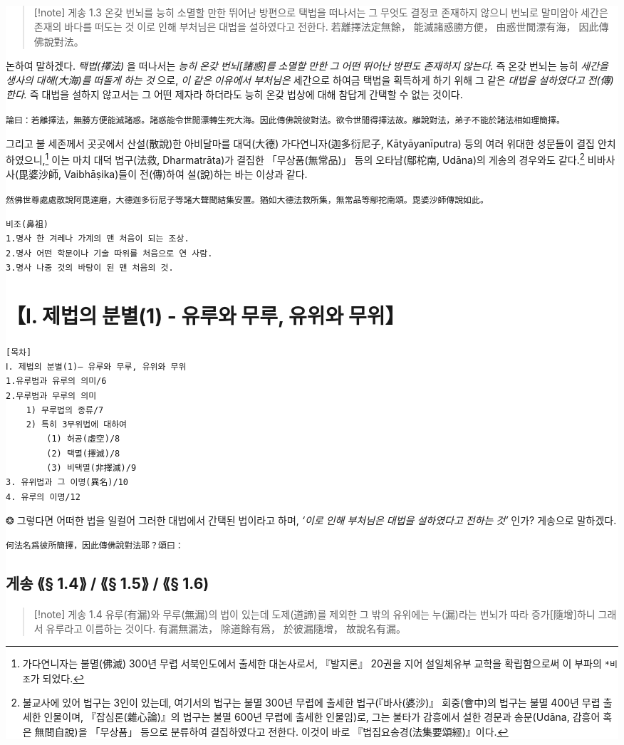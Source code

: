 > [!note] 게송 1.3
온갖 번뇌를 능히 소멸할 만한 뛰어난 방편으로
택법을 떠나서는 그 무엇도 결정코 존재하지 않으니
번뇌로 말미암아 세간은 존재의 바다를 떠도는 것
이로 인해 부처님은 대법을 설하였다고 전한다.
若離擇法定無餘，
能滅諸惑勝方便，
由惑世閒漂有海，
因此傳佛說對法。

논하여 말하겠다. *택법(擇法)* 을 떠나서는 *능히 온갖 번뇌[諸惑]를 소멸할 만한 그 어떤 뛰어난 방편도 존재하지 않는다.* 즉 온갖 번뇌는 능히 *세간을 생사의 대해(大海)를 떠돌게 하는 것* 으로, *이 같은 이유에서 부처님은* 세간으로 하여금 택법을 획득하게 하기 위해 그 같은 *대법을 설하였다고 전(傳)한다.* 즉 대법을 설하지 않고서는 그 어떤 제자라 하더라도 능히 온갖 법상에 대해 참답게 간택할 수 없는 것이다.
```
論曰：若離擇法，無勝方便能滅諸惑。諸惑能令世閒漂轉生死大海。因此傳佛說彼對法。欲令世閒得擇法故。離說對法，弟子不能於諸法相如理簡擇。
```

그리고 불 세존께서 곳곳에서 산설(散說)한 아비달마를 대덕(大德) 가다연니자(迦多衍尼子, Kātyāyanīputra) 등의 여러 위대한 성문들이 결집 안치하였으니,[^10] 이는 마치 대덕 법구(法救, Dharmatrāta)가 결집한 「무상품(無常品)」 등의 오타남(鄔柁南, Udāna)의 게송의 경우와도 같다.[^11] 비바사사(毘婆沙師, Vaibhāṣika)들이 전(傳)하여 설(說)하는 바는 이상과 같다.
```
然佛世尊處處散說阿毘達磨，大德迦多衍尼子等諸大聲聞結集安置。猶如大德法救所集，無常品等鄔拕南頌。毘婆沙師傳說如此。
```

[^10]: 가다연니자는 불멸(佛滅) 300년 무렵 서북인도에서 출세한 대논사로서, 『발지론』 20권을 지어 설일체유부 교학을 확립함으로써 이 부파의 `*비조`가 되었다.

```NOTE
비조(鼻祖)
1.명사 한 겨레나 가계의 맨 처음이 되는 조상.
2.명사 어떤 학문이나 기술 따위를 처음으로 연 사람.
3.명사 나중 것의 바탕이 된 맨 처음의 것.
```

[^11]: 불교사에 있어 법구는 3인이 있는데, 여기서의 법구는 불멸 300년 무렵에 출세한 법구(『바사(婆沙)』 회중(會中)의 법구는 불멸 400년 무렵 출세한 인물이며, 『잡심론(雜心論)』의 법구는 불멸 600년 무렵에 출세한 인물임)로, 그는 불타가 감흥에서 설한 경문과 송문(Udāna, 감흥어 혹은 無問自說)을 「무상품」 등으로 분류하여 결집하였다고 전한다. 이것이 바로 『법집요송경(法集要頌經)』이다.

#  【Ⅰ. 제법의 분별(1) - 유루와 무루, 유위와 무위】
```
[목차]
Ⅰ. 제법의 분별(1)― 유루와 무루, 유위와 무위
1.유루법과 유루의 의미/6  
2.무루법과 무루의 의미  
	1) 무루법의 종류/7  
	2) 특히 3무위법에 대하여  
		(1) 허공(虛空)/8  
		(2) 택멸(擇滅)/8  
		(3) 비택멸(非擇滅)/9  
3. 유위법과 그 이명(異名)/10  
4. 유루의 이명/12
```

❂ 그렇다면 어떠한 법을 일컬어 그러한 대법에서 간택된 법이라고 하며, *‘이로 인해 부처님은 대법을 설하였다고 전하는 것’* 인가?
게송으로 말하겠다.
```
何法名爲彼所簡擇，因此傳佛說對法耶？頌曰：
```

## 게송 ⟪§ 1.4⟫ / ⟪§ 1.5⟫ / ⟪§ 1.6)
> [!note] 게송 1.4
유루(有漏)와 무루(無漏)의 법이 있는데
도제(道諦)를 제외한 그 밖의 유위에는
누(漏)라는 번뇌가 따라 증가[隨增]하니
그래서 유루라고 이름하는 것이다.
有漏無漏法，
除道餘有爲，
於彼漏隨增，
故說名有漏。


[^1]: 이 게송은 본서의 서분(序分)에 해당하는 것으로, 제1구는 세존의 자리덕(自利德)의 원만함을, 제2구는 이타덕(利他德)의 원만함을, 제3구는 이 같은 세존에게 공경 예배함을, 제4구는 지금부터 대법장(對法藏), 즉 아비달마의 논의를 설하려는 의지를 나타낸 것이다. 고래로 이 게송의 앞의 3구를 귀경서(歸敬序), 마지막 1구를 발기서(發起序)라고 한다. 제1구 중의 ‘일체종의 어둠’은 불염오무지를, ‘온갖 어둠’은 염오무지를 나타낸다. 그러나 진제(眞諦)역에서는 ‘일체종지(一切種智)로써 온갖 어둠을 멸하시고’라고 하여 일체종지라는 말로써 양자 모두를 포괄하고 있다.
[^2]: 원문은 ‘성문 독각은 비록 온갖 어둠을 멸하였을지라도 염오무지는 필경 아직 끊지 못하였기 때문에[聲聞獨覺雖滅諸冥 以染無知畢竟未斷故]’로 되어 있으나 그 다음의 내용으로 볼 때, 글의 내용상, 또한 진제역본이나 현종론에 따라 이같이 번역하였다. 여기서 염오무지(kliṣṭa-ajñāna)란 진리의 실상을 능히 알지 못하여 망견(妄見)을 일으켜 생사윤회하게 하는 번뇌성의 무지(번뇌장)를 말하는 것이라면, 불염오무지는 생사 출리(出離)를 장애하지 않는 비번뇌성의 무지(해탈장)를 말한다.
[^3]: 여기서 불법은 부처님만이 갖는 특수한 능력인 18불공법(不共法, 본론 권제27 참조)을 말하며, 지극히 먼 시간과 처소란 8만겁과 삼천대천세계 밖의 시간과 처소를, 온갖 의류의 가이 없는 차별이란 유정이나 세계의 천차만별의 모습을 말한다.
[^4]: 즉 중생을 구제함에 있어 전륜왕은 위력으로, 대자재천(大自在天)은 중생들의 원에 따라, 비쉬누(Viṣṇu)는 신통으로 온갖 형상을 나타내어 중생을 구제한다. 그러나 참다운 스승[如理師, yathārthasaśṭṛ]이신 불 세존께서는 오로지 참답고 올바른 가르침[如理正敎]에 의해서만 중생들을 생사의 늪에서 구제할 뿐이다.
[^5]: 대법장(對法藏)은 아비달마구사(阿毘達磨俱舍, Abhidharma-kośa)의 의역어(意譯語).
[^6]: 이하 『구사론』 상에서는 ‘전(傳)하는 바에 따르면’, ‘전설(傳說, kila)에 의하면’, ‘～하였다고 전한다’ 혹은 ‘～라고 인정한다’거나 혹은 ‘허락[許]한다’는 등의 말이 종종 언급되고 있는데, 이는 논주(論主) 세친 자신은 찬동하지 않는 내용이지만 전통적인 케시미르의 비바사사(毘婆沙師)들의 정설을 소개하는 경우에 사용하는 상투적인 용어이다.
[^7]: 법(法, dharma)에는 두 가지 뜻이 있다. 하나는 여기서 말하고 있는 자상(自相) 혹은 자성(自性) 즉 다른 어떤 것과도 관계하지 않는 자기만의 특상을 지닌 것[任持自性]이고, 다른 하나는 사물에 대한 인식을 낳게 하는 것[軌生物解]이다. 즉 자기만의 자상을 지녀 인식의 궤범이 됨으로서 사물에 대한 종합적 인식을 가능하게 하는 조건이 ‘법’인 것이다.
[^8]: 여기서 ‘이것’이란 보광(普光)에 의하면 무루혜ㆍ유루혜 및 제론(諸論)을 말하며, 법보(法寶)의 경우 오로지 무루혜라고 하였다.
[^9]: 여기서 대법론이란 본 『구사론』에서 ‘근본 아비달마’ 혹은 ‘본론(本論)’으로 일컬어지는 『품류족론(品類足論)』 『식신족론(識身足論)』 『법온족론(法蘊足論)』 『시설족론(施設足論)』 『계신족론(界身足論)』 『집이문족론(集異門足論)』의 6족론과 『발지론(發智論)』, 그리고 이에 대한 광박한 주석서인 『大毘婆沙論』을 말한다.
[^12]: ‘누(漏, āsrava)’란 누설의 뜻으로, 6근문(根門)으로부터 누설된 것 즉 번뇌를 말함. 즉 번뇌는 어떠한 법을 인연으로 하여 생겨나는 것으로, 청정법에 대해서는 수증(隨增, 수순증장隨順增長의 준말)하지 않는데 반해 염오법을 만나면 수증한다. 곧 이러한 수증의 원인이 되는 것을 유루법이라고 이름한다.
[^13]: 멸ㆍ도제를 대상(소연)으로 하여서는 탐 등의 번뇌(즉 漏)가 수증하지 않기 때문에(본론 권제19, p.890 참조), 그것은 무루이다.
[^14]: 허공(ākāśa)이란 말하자면 절대공간으로 일체의 물질적 변화를 제거할 때 남는 존재이다. 즉 유부에 의하면 시간(kāla 혹은 adhvan, 世路)은 유위제법의 변화상태를 이름한 것이기 때문에 단순한 개념에 지나지 않지만 공간은 그 자신 공간적 점유성 혹은 장애성을 지니지 않아[無礙] 공간적 점유성 그 자체인 물질로 하여금 운동하게 하는 근거로서, 그 자체 불생불멸이기 때문에 무위라고 하는 것이다.
[^15]: 소에 멍에를 멘 수레[牛所駕車]를 줄여 ‘우차(牛車)’라고 하듯이, 간택력에 의해 획득된 멸[擇力所得滅]을 줄여 ‘택멸’이라고 하였다는 뜻.
[^16]: 번뇌에는 견고(見苦)ㆍ견집(見集)ㆍ견멸(見滅)ㆍ견도소단(見道所斷)의 견도(見道)에 의해 끊어지는 견혹(見惑)과 수도(修道)에 의해 끊어지는 수혹(修惑)이 있으며, 이는 다시 3계(界) 9지(地)에 따라 여든여덟 가지 종류와 81품으로 나누어진다.(본론 「수면품」권제19, p.862를 참조할 것) 따라서 택멸무위 역시 결코 단일하지 않으며, 번뇌의 수만큼 존재한다. 만약 그렇지 않고 택멸이 단일하다면, 그것은 무루혜의 첫 번째 단계인 고법지인(苦法智忍)에 의해 바로 증득될 것이므로 그 후 또 다른 실천도를 닦을 필요가 없게 된다는 뜻.
[^17]: 무위 택멸은 생겨난 과(果)가 아니기 때문에 동류인ㆍ등류과의 인과관계에 제약되지 않는다. 이는 다만 견ㆍ수소단의 대치도에 의해 증득된 결과[離繫果]로서 유위의 원인에 의해 생겨나는 것이 아니며, 이 또한 유위의 결과를 낳는 것이 아니다.(이에 대해서는 본론 권제6, p.300을 참조할 것)
[^18]: 택멸무위가 무루혜의 간택력에 의해 획득되는 것이라면, 비택멸무위는 간택력에 의하지 않고 저절로 그렇게 되는[法爾] 무위를 말한다. 즉 유부의 이론에 따르면 일체의 존재는 과거ㆍ현재ㆍ미래 삼세에 걸쳐 실재하며, 미래법은 일정한 때 일정한 조건하에서 생기 현현(현재)하지만, 그 같은 조건을 결여한 그것은 잠세태(潛勢態)로서 영원히 미래에 머물게 된다. 이를 연결불생법(緣缺不生法), 혹은 필경불생법(畢竟不生法)이라고 하는데, 이것은 생겨나지 않았기 때문에 소멸하지도 않는다. 따라서 불생불멸인 이것도 일종의 무위법으로 일컬어지는 것이다.
[^19]: 4구분별이란 서로 모순되는 두 가지 명제에 대해 각각 일방[單]에 적용되는 사례와 양방에 적용되거나[俱是] 적용되지 않는[俱非] 사례를 분별하는 방식을 말한다. 이 경우 제법(諸法) 중 ① 유루로서 과거ㆍ현재에 이미 생겨난 법[已生法]은 연결불생법(緣缺不生法)의 조건을 결여하였기 때문에 오로지 택멸만을 획득하며, ② 아직 생겨나지 않은 유위법은 불생법이기에, 무루법은 과실이 없어 끊어지지 않기 때문에 오로지 비택멸만을 획득하며, ③ 유루의 불생법은 유루라는 점에서 마땅히 택멸을, 불생법이라는 점에서 비택멸을 획득할 것이며, ④ 과거ㆍ현재에 생겨난 무루법은 이미 생겨난 법일지라도 무루이기에 양자 모두를 획득하지 못한다. 
[^20]: 여기서 ‘이것’은 미래법, ‘그것’은 과거ㆍ현재 법을 말한다. 즉 이는 과거ㆍ현재 법은 중연(衆緣)에 의해 조작된 것이기 때문에 유위(samskṛta)라고 할 수 있겠지만 미래법은 아직 조작되지 않았기 때문에 유위라고 할 수 없지 않겠는가 하는 난문에 대한 답이다. 미래법은 아직 조작되어 생겨나지 않은 법이지만 생기의 가능성에 따라 유위라고 할 수 있다. 예컨대 젖은 유방으로부터 나오는 것이기 때문에 유방 속에 있는 것도 젖이라 할 수 있으며, 땔감은 타고 있는 것 자체를 말하지만 일반의 연료도 그럴 가능성이 있으므로 땔감이라 할 수 있는 것과 같다는 뜻.
[^21]: 여기서 세로(adhvan)는 과정(過程)의 뜻이다. 즉 제 유위법은 삼세의 과정 중에 있기 때문에 그렇게 일컬은 것이다. 유부교학상에 있어 시간(kāla)이란 객관적으로 독립된 실체, 이른바 ‘법’이 아니라 다만 생멸변천하는 유위제법을 근거로 설정된 개념일 뿐이다. 이를테면 세간에서의 시간[世]은 유위제법을 근거(路)로 하기 때문에 세로(世路)라고 하는 것이다. (보광, 『구사론기』권제1) 따라서 시간은 바로 유위의 이명(異名)일 뿐이다.
[^22]: 명(名, nāma)은 책상ㆍ하늘과 같은 명사적 단어를 말하는 것으로, 말의 근거는 이 같은 단어 그 자체[전통술어로 能詮의 名]가 아니라 그것에 의해 드러나는 의미[所詮의 法]이다. 이에 대해서는 본론 권제5, p.257) 참조.
[^23]: 『품류족론(品類足論)』 권제9(대정장26,p.728상), “言義事十八界ㆍ十二處ㆍ五蘊攝.”
[^24]: 앞에서 유루란 ‘누(漏)’를 수증(隨增)하기 때문에 ‘유루’라고 이름하였다고 하였다.
[^25]: 여기서 견은 유신견(有身見)ㆍ변집견(邊執見)ㆍ사견(邪見)ㆍ계금취(戒禁取)ㆍ견취(見取)의 5견을 말함.(이에 대해서는 본론 권제19, p.861 참조.)
[^26]: 색에 대한 식(識)의 소의가 되는 정색(淨色)을 안근이라 하고, 내지는 촉에 대한 식의 소의가 되는 정색을 신근이라 이름한다는 뜻. 여기서 정색(rūpa prasāda)이란 광명이 차단됨이 없는 맑고 투명한 색이라는 정도의 의미.
[^27]: 『잡아함경』 권제13 제322경(대정장2,p.91하).
[^28]: 수족의 굴신[身表業] 등은 오로지 형색[身形]을 본질로 하는 것으로서(이에 대해서는 본론 권제13, p.598 참조), 색채 즉 현색을 갖지 않은 것이다.
[^29]: 이는 法寶의 『구사론소』 권제1여(餘)(대정장41,p.478중)에 의하면 경부(經部)의 난문(難問). 여기서 실체[事, dravya]는 극미(極微, paramāṇu: 5근 5경 등의 물질을 분할하여 더 이상 분할할 수 없는 최소 단위, 주52를 참조할 것)를 말함. 식유필경(識有必境)의 전제에서 출발한 유부는 존재론적 의미(有境義, the sense of ‘to exist’)에서가 아니라 인식론적 의미(有智義, the sense of ‘to know’)에서 현색과 형색은 동시에 알려지기 때문에 안처소섭색(眼處所攝色)은 이 두 가지를 본질로 한다고 주장한데 반해 경량부에서는 현색만이 실재할 뿐 형색은 그것에 의해 일시 설정된 언어적 가설일 뿐이라고 주장한다.(본론 권제13, p.598 참조.)
[^30]: 이는 앞의 답이 불충분하다는 사실을 밝힌 것으로, 만약 인식론적 의미[有智義]에서 현색ㆍ형색의 구별을 설하였다면, 앞에서 형색만이 있고 현색을 갖지 않는다고 한 신표업의 경우에도 흰손이 때리고 검은 발이 찬다고 하듯이 현색의 인식이 가능하기 때문에 무현유형[無顯唯形]이라고 말할 수 없지 않은가 하는 힐난. 이는 곧 논주 세친이 경량부의 형색가립론[形色假立論]에 동조함을 암시한다고 할 수 있다.
[^31]: 여기서 유집수 대종(大種)이란 감각이 있는 유정물의 지ㆍ수ㆍ화ㆍ풍 4대종을 말하며, 무집수 대종은 감각이 없는 무정물의 4대종을 말한다. 유정명과 비유정명은 유정의 말과 비유정의 말이며, 가의성(聲)과 불가의성은 듣기에 즐거운 소리와 불쾌한 소리이다. 따라서 성처의 8종이란 유집수 대종에 근거한 소리로서 언어적인 즐거운 소리[有情名ㆍ可意聲:이를테면 노래소리], 언어적인 불쾌한 소리[有情名ㆍ不可意聲:꾸짖는 소리], 비언어적인 즐거운 소리[非有情名ㆍ可意聲:장단에 맞춘 손뼉소리], 비언어적인 불쾌한 소리[非有情名ㆍ不可意聲:주위를 환기시키는 손뼉소리], 그리고 무집수의 대종에 근거한 소리로서, 언어적인 즐거운 소리(이를테면 변화인의 부드러운 소리), 언어적인 불쾌한 소리(변화인의 꾸짖는 소리), 비언어적인 즐거운 소리(악기 소리), 비언어적인 불쾌한 소리(천둥소리)가 그것이다.
 [^32]: 하나의 현색극미는 한 조의 4대종(大種)을 근거로하여 존재하는 것으로, 소리 만이 예외적으로 두 대종(무집수의 북과 유집수의 손)에 의해 생겨날 이유가 없다는 뜻. 이는 논주 세친의 평파이다.
[^33]: 여기서 등향이란 소의신(所依身)을 증장시키는 향을 말하고, 부등향이란 감손시키는 향을 말한다.
[^34]: 여기서 본론은 『품류족론』을 말함. 즉 이 논 권제1(대정장26,p.692하)에 나온다.
[^35]: 『불설신세경(佛說新歲經)』 (대정장1,p.860하)에 이와 유사한 게송이 나온다. 이는 즉 불타의 출현 그 자체는 즐거움이 아니지만 능히 줄거움을 낳기 때문에 제불의 출현을 즐거움이라 할 수 있다는 뜻으로, 다시 말해 원인에 대해 결과의 명칭을 설정할 수 있다는 사실의 예증으로 인용된 게송일 뿐 아비달마교학 상의 별도의 의미는 없다.
[^36]: 보광(普光)에 의하면 경부는 ‘색계에는 차가움의 촉이 존재하지 않는다.’ 논주 세친은 이에 따라 비바사사의 이 같은 주장을 믿지 않았기 때문에 ‘전설(傳說)’이라 논설한 것이다.
[^37]: 청ㆍ황 등의 각각의 색을 개별적으로 인식하는 경우도 있고, 그러한 개개 색의 집합을 총체적으로 인식하는 경우도 있다는 뜻. 그럴 때 전자는 그 차별이 분명하지만 후자의 경우 분명하지 않다.
[^38]: 『대비바사론』 권128(대정장27,p.665)에는, 신식(身識)은 열한 가지 촉 각각을 반연하여 생겨난다, 4대종과 그 밖의 어느 하나 등 다섯 가지를 반연하여 생겨난다, 열한 가지 모두를 반연하여 생겨난다는 3설이 등장하는데, 여기서의 설은 제2설과 제3설이다. 바사(婆沙)에서는 제3설을 정의(正義)로 평취한다.(같은 논, 권13,p.65상에도 나온다.)
[^39]: 전5식은 개념적 언어적 한정을 떠나 다른 어떤 것과도 관계하지 않는 사물 그 자체의 상(自相, svalakṣaṇa)만을 인식할 뿐 보편상(共相, sāmānya lakṣaṇa)을 인식하는 것이 아닌데, 지금의 어떤 이의 설처럼 5식이 다수의 대상을 동시에 인식할 수 있다고 한다면 그것은 바로 공상에 대한 인식이라고 해야 한다는 난문.
[^40]: 자상에는 6근ㆍ6경의 12처 각각의 자상(處自相, 이를테면 색ㆍ성ㆍ향 등)과 처의 자상이 더욱 세분된 사물의 자상(事自相, 이를테면 청ㆍ황ㆍ적ㆍ백 등)이 있는데, 지금 여기서 ‘5식신은 자상만을 취(요별)한다’고 하는 일반적 규칙은 처의 자상에 대해 말한 것이지 사물에 자상에 대해 말한 것이 아니며, 또한 역시 5식신이 공상을 취한다고 하는 것도 보다 세분된 사물의 공상에 대해 말한 것일 뿐이지 처의 공상에 대해 말한 것이 아니기 때문에 여기에는 어떠한 과실도 없다는 뜻.